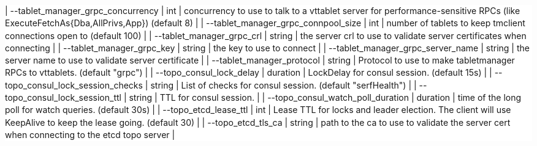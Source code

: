 | --tablet_manager_grpc_concurrency         | int      | concurrency to use to talk to a vttablet server for performance-sensitive RPCs (like ExecuteFetchAs{Dba,AllPrivs,App}) (default 8)                                                                                                                                                                                                                                                                                                                |
| --tablet_manager_grpc_connpool_size       | int      | number of tablets to keep tmclient connections open to (default 100)                                                                                                                                                                                                                                                                                                                                                                              |
| --tablet_manager_grpc_crl                 | string   | the server crl to use to validate server certificates when connecting                                                                                                                                                                                                                                                                                                                                                                             |
| --tablet_manager_grpc_key                 | string   | the key to use to connect                                                                                                                                                                                                                                                                                                                                                                                                                         |
| --tablet_manager_grpc_server_name         | string   | the server name to use to validate server certificate                                                                                                                                                                                                                                                                                                                                                                                             |
| --tablet_manager_protocol                 | string   | Protocol to use to make tabletmanager RPCs to vttablets. (default "grpc")                                                                                                                                                                                                                                                                                                                                                                         |
| --topo_consul_lock_delay                  | duration | LockDelay for consul session. (default 15s)                                                                                                                                                                                                                                                                                                                                                                                                       |
| --topo_consul_lock_session_checks         | string   | List of checks for consul session. (default "serfHealth")                                                                                                                                                                                                                                                                                                                                                                                         |
| --topo_consul_lock_session_ttl            | string   | TTL for consul session.                                                                                                                                                                                                                                                                                                                                                                                                                           |
| --topo_consul_watch_poll_duration         | duration | time of the long poll for watch queries. (default 30s)                                                                                                                                                                                                                                                                                                                                                                                            |
| --topo_etcd_lease_ttl                     | int      | Lease TTL for locks and leader election. The client will use KeepAlive to keep the lease going. (default 30)                                                                                                                                                                                                                                                                                                                                      |
| --topo_etcd_tls_ca                        | string   | path to the ca to use to validate the server cert when connecting to the etcd topo server                                                                                                                                                                                                                                                                                                                                                         |